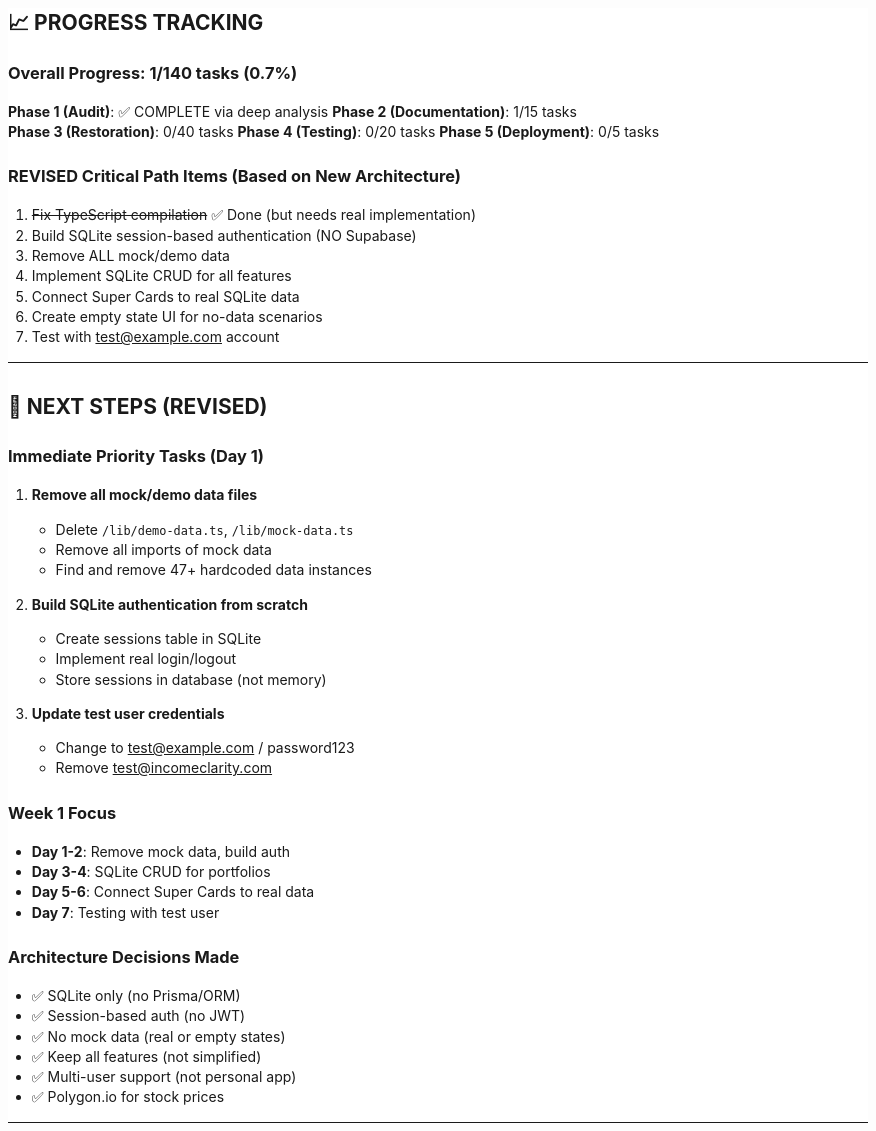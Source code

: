 
## 📈 PROGRESS TRACKING

### Overall Progress: 1/140 tasks (0.7%)

**Phase 1 (Audit)**: ✅ COMPLETE via deep analysis
**Phase 2 (Documentation)**: 1/15 tasks  
**Phase 3 (Restoration)**: 0/40 tasks
**Phase 4 (Testing)**: 0/20 tasks
**Phase 5 (Deployment)**: 0/5 tasks

### REVISED Critical Path Items (Based on New Architecture)
1. ~~Fix TypeScript compilation~~ ✅ Done (but needs real implementation)
2. Build SQLite session-based authentication (NO Supabase)
3. Remove ALL mock/demo data
4. Implement SQLite CRUD for all features
5. Connect Super Cards to real SQLite data
6. Create empty state UI for no-data scenarios
7. Test with test@example.com account

---

## 🚀 NEXT STEPS (REVISED)

### Immediate Priority Tasks (Day 1)
1. **Remove all mock/demo data files**
   - Delete `/lib/demo-data.ts`, `/lib/mock-data.ts`
   - Remove all imports of mock data
   - Find and remove 47+ hardcoded data instances

2. **Build SQLite authentication from scratch**
   - Create sessions table in SQLite
   - Implement real login/logout
   - Store sessions in database (not memory)

3. **Update test user credentials**
   - Change to test@example.com / password123
   - Remove test@incomeclarity.com

### Week 1 Focus
- **Day 1-2**: Remove mock data, build auth
- **Day 3-4**: SQLite CRUD for portfolios
- **Day 5-6**: Connect Super Cards to real data
- **Day 7**: Testing with test user

### Architecture Decisions Made
- ✅ SQLite only (no Prisma/ORM)
- ✅ Session-based auth (no JWT)
- ✅ No mock data (real or empty states)
- ✅ Keep all features (not simplified)
- ✅ Multi-user support (not personal app)
- ✅ Polygon.io for stock prices

---